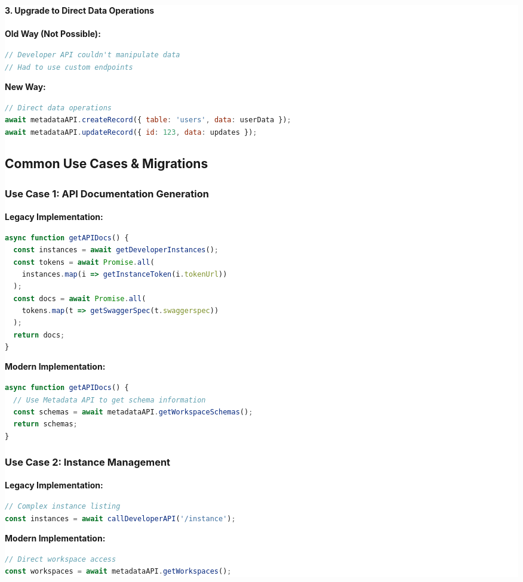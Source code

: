 #### 3. **Upgrade to Direct Data Operations**

**Old Way (Not Possible):**
```javascript
// Developer API couldn't manipulate data
// Had to use custom endpoints
```

**New Way:**
```javascript
// Direct data operations
await metadataAPI.createRecord({ table: 'users', data: userData });
await metadataAPI.updateRecord({ id: 123, data: updates });
```

## Common Use Cases & Migrations

### Use Case 1: API Documentation Generation

**Legacy Implementation:**
```javascript
async function getAPIDocs() {
  const instances = await getDeveloperInstances();
  const tokens = await Promise.all(
    instances.map(i => getInstanceToken(i.tokenUrl))
  );
  const docs = await Promise.all(
    tokens.map(t => getSwaggerSpec(t.swaggerspec))
  );
  return docs;
}
```

**Modern Implementation:**
```javascript
async function getAPIDocs() {
  // Use Metadata API to get schema information
  const schemas = await metadataAPI.getWorkspaceSchemas();
  return schemas;
}
```

### Use Case 2: Instance Management

**Legacy Implementation:**
```javascript
// Complex instance listing
const instances = await callDeveloperAPI('/instance');
```

**Modern Implementation:**
```javascript
// Direct workspace access
const workspaces = await metadataAPI.getWorkspaces();
```
